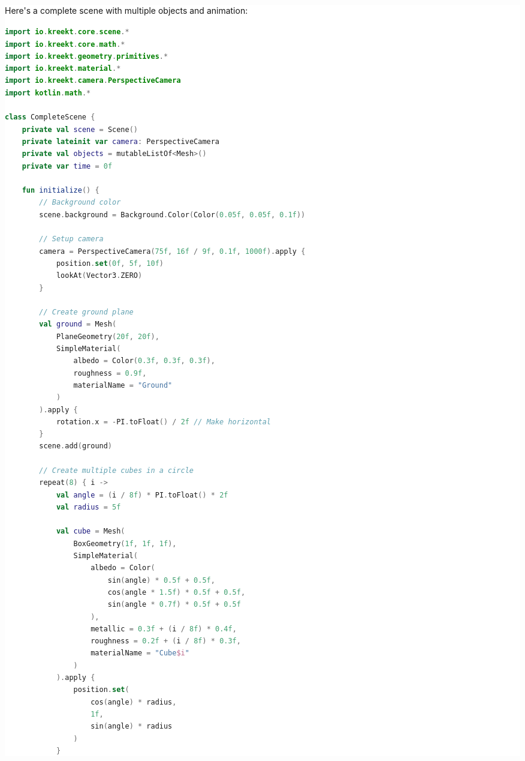 Here's a complete scene with multiple objects and animation:

```kotlin
import io.kreekt.core.scene.*
import io.kreekt.core.math.*
import io.kreekt.geometry.primitives.*
import io.kreekt.material.*
import io.kreekt.camera.PerspectiveCamera
import kotlin.math.*

class CompleteScene {
    private val scene = Scene()
    private lateinit var camera: PerspectiveCamera
    private val objects = mutableListOf<Mesh>()
    private var time = 0f

    fun initialize() {
        // Background color
        scene.background = Background.Color(Color(0.05f, 0.05f, 0.1f))

        // Setup camera
        camera = PerspectiveCamera(75f, 16f / 9f, 0.1f, 1000f).apply {
            position.set(0f, 5f, 10f)
            lookAt(Vector3.ZERO)
        }

        // Create ground plane
        val ground = Mesh(
            PlaneGeometry(20f, 20f),
            SimpleMaterial(
                albedo = Color(0.3f, 0.3f, 0.3f),
                roughness = 0.9f,
                materialName = "Ground"
            )
        ).apply {
            rotation.x = -PI.toFloat() / 2f // Make horizontal
        }
        scene.add(ground)

        // Create multiple cubes in a circle
        repeat(8) { i ->
            val angle = (i / 8f) * PI.toFloat() * 2f
            val radius = 5f

            val cube = Mesh(
                BoxGeometry(1f, 1f, 1f),
                SimpleMaterial(
                    albedo = Color(
                        sin(angle) * 0.5f + 0.5f,
                        cos(angle * 1.5f) * 0.5f + 0.5f,
                        sin(angle * 0.7f) * 0.5f + 0.5f
                    ),
                    metallic = 0.3f + (i / 8f) * 0.4f,
                    roughness = 0.2f + (i / 8f) * 0.3f,
                    materialName = "Cube$i"
                )
            ).apply {
                position.set(
                    cos(angle) * radius,
                    1f,
                    sin(angle) * radius
                )
            }

```